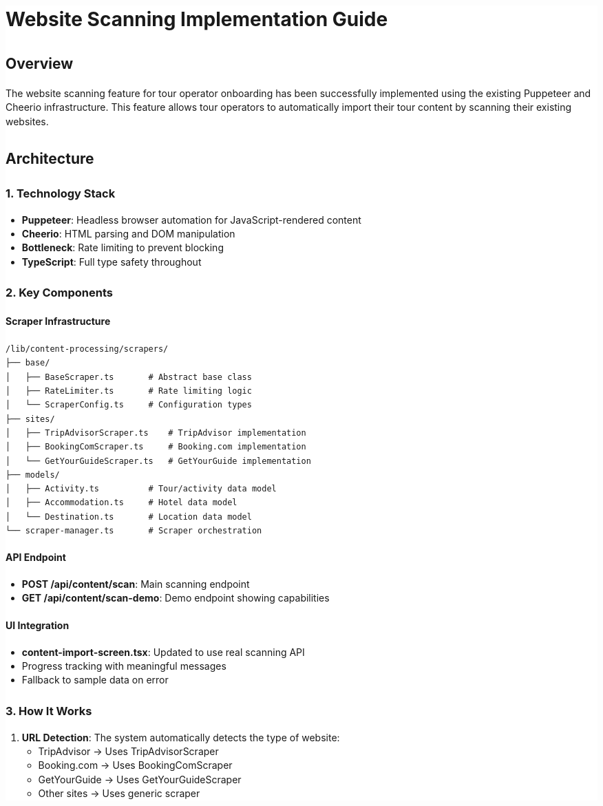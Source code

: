 # Website Scanning Implementation Guide

## Overview

The website scanning feature for tour operator onboarding has been successfully implemented using the existing Puppeteer and Cheerio infrastructure. This feature allows tour operators to automatically import their tour content by scanning their existing websites.

## Architecture

### 1. Technology Stack
- **Puppeteer**: Headless browser automation for JavaScript-rendered content
- **Cheerio**: HTML parsing and DOM manipulation
- **Bottleneck**: Rate limiting to prevent blocking
- **TypeScript**: Full type safety throughout

### 2. Key Components

#### Scraper Infrastructure
```
/lib/content-processing/scrapers/
├── base/
│   ├── BaseScraper.ts       # Abstract base class
│   ├── RateLimiter.ts       # Rate limiting logic
│   └── ScraperConfig.ts     # Configuration types
├── sites/
│   ├── TripAdvisorScraper.ts    # TripAdvisor implementation
│   ├── BookingComScraper.ts     # Booking.com implementation
│   └── GetYourGuideScraper.ts   # GetYourGuide implementation
├── models/
│   ├── Activity.ts          # Tour/activity data model
│   ├── Accommodation.ts     # Hotel data model
│   └── Destination.ts       # Location data model
└── scraper-manager.ts       # Scraper orchestration
```

#### API Endpoint
- **POST /api/content/scan**: Main scanning endpoint
- **GET /api/content/scan-demo**: Demo endpoint showing capabilities

#### UI Integration
- **content-import-screen.tsx**: Updated to use real scanning API
- Progress tracking with meaningful messages
- Fallback to sample data on error

### 3. How It Works

1. **URL Detection**: The system automatically detects the type of website:
   - TripAdvisor → Uses TripAdvisorScraper
   - Booking.com → Uses BookingComScraper
   - GetYourGuide → Uses GetYourGuideScraper
   - Other sites → Uses generic scraper
